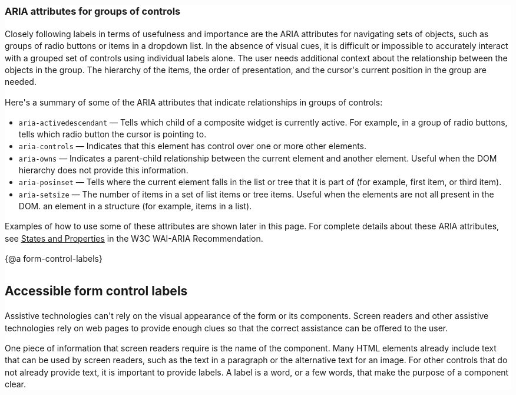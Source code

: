 ### ARIA attributes for groups of controls

Closely following labels in terms of usefulness and importance
are the ARIA attributes for navigating sets of objects, such as groups
of radio buttons or items in a dropdown list.
In the absence of visual cues, it is difficult or impossible to accurately
interact with a grouped set of controls using individual labels alone.
The user needs additional context about the relationship between
the objects in the group. 
The hierarchy of the items,
the order of presentation,
and the cursor's current position in the group are needed.

Here's a summary of some of the ARIA attributes that indicate relationships
in groups of controls:

- `aria-activedescendant` &mdash; Tells which child of a composite
widget is currently active. For example, in a group of radio buttons,
tells which radio button the cursor is pointing to.
- `aria-controls` &mdash; Indicates that this element has control over one or
more other elements.
- `aria-owns` &mdash; Indicates a parent-child relationship between
the current element and another element. Useful when the DOM hierarchy
does not provide this information.
- `aria-posinset` &mdash; Tells where the current element falls in the
list or tree that it is part of (for example, first item, or third item).
- `aria-setsize` &mdash; The number of items in a set of list items
or tree items. Useful when the elements are not all present in the DOM.
an element in a structure (for example, items in a list).

Examples of how to use some of these attributes are shown later in this page.
For complete details about these ARIA attributes,
see [States and Properties](https://www.w3.org/TR/wai-aria/states_and_properties)
in the W3C WAI-ARIA Recommendation.

{@a form-control-labels}

## Accessible form control labels


Assistive technologies can't rely on the visual appearance of 
the form or its components. 
Screen readers and other assistive technologies 
rely on web pages to provide enough clues so that the
correct assistance can be offered to the user.

One piece of information that screen readers require is the
name of the component.
Many HTML elements already include text that can be used
by screen readers, such as the text in a paragraph or
the alternative text for an image.
For other controls that do not already provide text,
it is important to provide labels.
A label is a word, or a few words,
that make the purpose of a component clear.
